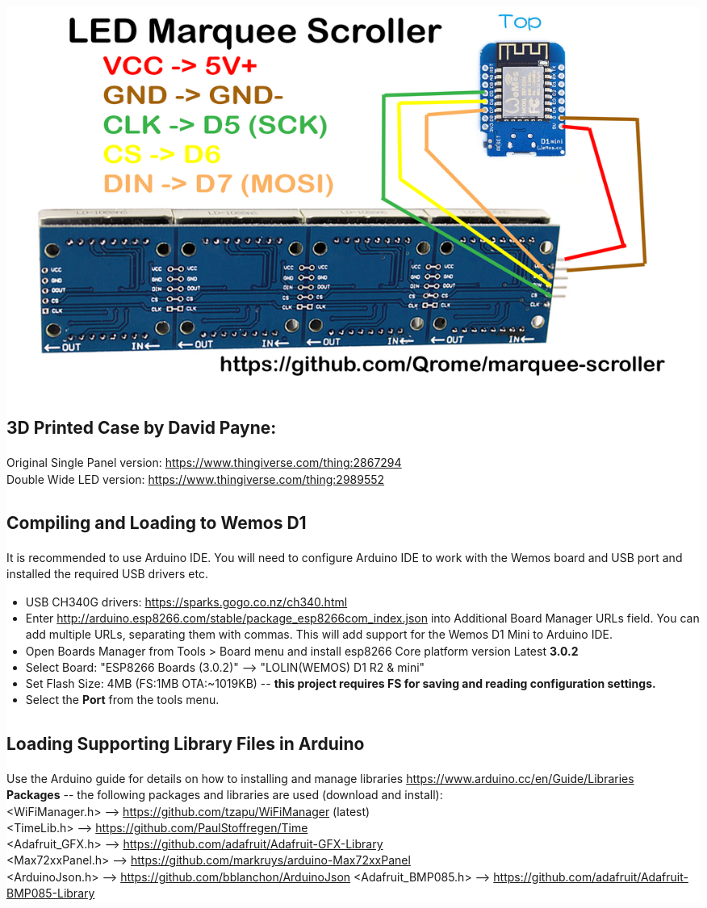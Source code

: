 ![Marquee Scroller Wiring](/images/marquee_scroller_pins.png)  

## 3D Printed Case by David Payne:  
Original Single Panel version: https://www.thingiverse.com/thing:2867294  
Double Wide LED version: https://www.thingiverse.com/thing:2989552  

## Compiling and Loading to Wemos D1
It is recommended to use Arduino IDE.  You will need to configure Arduino IDE to work with the Wemos board and USB port and installed the required USB drivers etc.  
* USB CH340G drivers:  https://sparks.gogo.co.nz/ch340.html
* Enter http://arduino.esp8266.com/stable/package_esp8266com_index.json into Additional Board Manager URLs field. You can add multiple URLs, separating them with commas.  This will add support for the Wemos D1 Mini to Arduino IDE.
* Open Boards Manager from Tools > Board menu and install esp8266 Core platform version Latest **3.0.2**
* Select Board:  "ESP8266 Boards (3.0.2)" --> "LOLIN(WEMOS) D1 R2 & mini"
* Set Flash Size: 4MB (FS:1MB OTA:~1019KB) -- **this project requires FS for saving and reading configuration settings.**
* Select the **Port** from the tools menu.  

## Loading Supporting Library Files in Arduino
Use the Arduino guide for details on how to installing and manage libraries https://www.arduino.cc/en/Guide/Libraries  
**Packages** -- the following packages and libraries are used (download and install):  
<WiFiManager.h> --> https://github.com/tzapu/WiFiManager (latest)  
<TimeLib.h> --> https://github.com/PaulStoffregen/Time  
<Adafruit_GFX.h> --> https://github.com/adafruit/Adafruit-GFX-Library  
<Max72xxPanel.h> --> https://github.com/markruys/arduino-Max72xxPanel   
<ArduinoJson.h> --> https://github.com/bblanchon/ArduinoJson
<Adafruit_BMP085.h> --> https://github.com/adafruit/Adafruit-BMP085-Library
